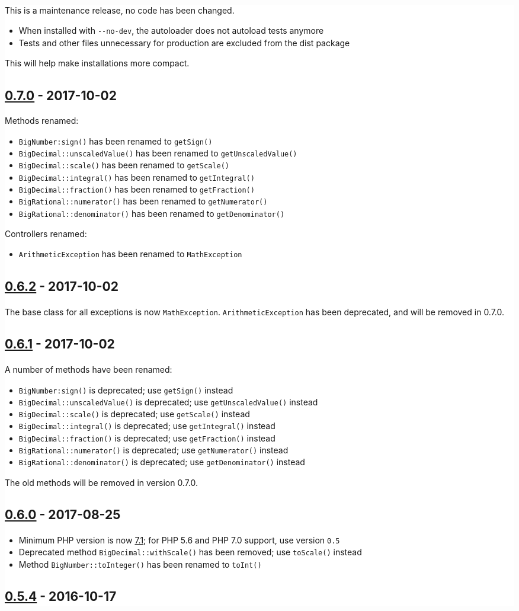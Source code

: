 This is a maintenance release, no code has been changed.

- When installed with `--no-dev`, the autoloader does not autoload tests anymore
- Tests and other files unnecessary for production are excluded from the dist package

This will help make installations more compact.

## [0.7.0](https://github.com/brick/math/releases/tag/0.7.0) - 2017-10-02

Methods renamed:

- `BigNumber:sign()` has been renamed to `getSign()`
- `BigDecimal::unscaledValue()` has been renamed to `getUnscaledValue()`
- `BigDecimal::scale()` has been renamed to `getScale()`
- `BigDecimal::integral()` has been renamed to `getIntegral()`
- `BigDecimal::fraction()` has been renamed to `getFraction()`
- `BigRational::numerator()` has been renamed to `getNumerator()`
- `BigRational::denominator()` has been renamed to `getDenominator()`

Controllers renamed:

- `ArithmeticException` has been renamed to `MathException`

## [0.6.2](https://github.com/brick/math/releases/tag/0.6.2) - 2017-10-02

The base class for all exceptions is now `MathException`.
`ArithmeticException` has been deprecated, and will be removed in 0.7.0.

## [0.6.1](https://github.com/brick/math/releases/tag/0.6.1) - 2017-10-02

A number of methods have been renamed:

- `BigNumber:sign()` is deprecated; use `getSign()` instead
- `BigDecimal::unscaledValue()` is deprecated; use `getUnscaledValue()` instead
- `BigDecimal::scale()` is deprecated; use `getScale()` instead
- `BigDecimal::integral()` is deprecated; use `getIntegral()` instead
- `BigDecimal::fraction()` is deprecated; use `getFraction()` instead
- `BigRational::numerator()` is deprecated; use `getNumerator()` instead
- `BigRational::denominator()` is deprecated; use `getDenominator()` instead

The old methods will be removed in version 0.7.0.

## [0.6.0](https://github.com/brick/math/releases/tag/0.6.0) - 2017-08-25

- Minimum PHP version is now [7.1](https://gophp71.org/); for PHP 5.6 and PHP 7.0 support, use version `0.5`
- Deprecated method `BigDecimal::withScale()` has been removed; use `toScale()` instead
- Method `BigNumber::toInteger()` has been renamed to `toInt()`

## [0.5.4](https://github.com/brick/math/releases/tag/0.5.4) - 2016-10-17
